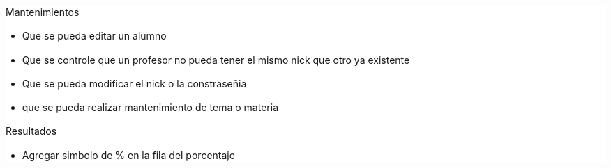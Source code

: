 
Mantenimientos
- Que se pueda editar un alumno
- Que se controle que un profesor no pueda tener el mismo nick que otro ya existente
- Que se pueda modificar el nick o la constraseñia

- que se pueda realizar mantenimiento de tema o materia

Resultados
- Agregar simbolo de % en la fila del porcentaje



